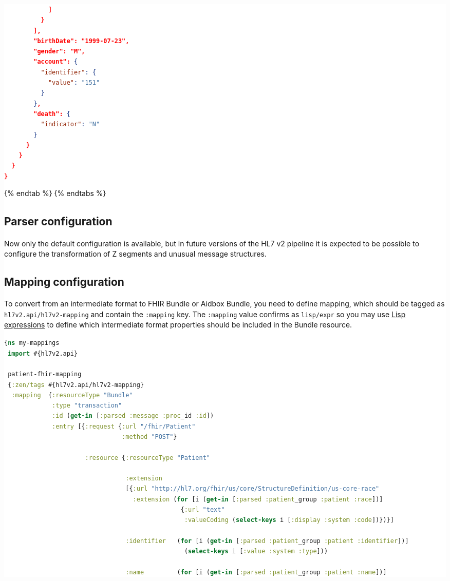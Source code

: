 ```json
            ]
          }
        ],
        "birthDate": "1999-07-23",
        "gender": "M",
        "account": {
          "identifier": {
            "value": "151"
          }
        },
        "death": {
          "indicator": "N"
        }
      }
    }
  }
}
```
{% endtab %}
{% endtabs %}

## Parser configuration

Now only the default configuration is available, but in future versions of the HL7 v2 pipeline it is expected to be possible to configure the transformation of Z segments and unusual message structures.

## Mapping configuration

To convert from an intermediate format to FHIR Bundle or Aidbox Bundle, you need to define mapping, which should be tagged as `hl7v2.api/hl7v2-mapping` and contain the `:mapping` key. The `:mapping` value confirms as `lisp/expr` so you may use [Lisp expressions](../../reference/aidbox-forms/lisp.md) to define which intermediate format properties should be included in the Bundle resource.

```clojure
{ns my-mappings
 import #{hl7v2.api}

 patient-fhir-mapping
 {:zen/tags #{hl7v2.api/hl7v2-mapping}
  :mapping  {:resourceType "Bundle"
             :type "transaction"
             :id (get-in [:parsed :message :proc_id :id])
             :entry [{:request {:url "/fhir/Patient"
                                :method "POST"}

                      :resource {:resourceType "Patient"

                                 :extension
                                 [{:url "http://hl7.org/fhir/us/core/StructureDefinition/us-core-race"
                                   :extension (for [i (get-in [:parsed :patient_group :patient :race])]
                                                {:url "text"
                                                 :valueCoding (select-keys i [:display :system :code])})}]

                                 :identifier   (for [i (get-in [:parsed :patient_group :patient :identifier])]
                                                 (select-keys i [:value :system :type]))

                                 :name         (for [i (get-in [:parsed :patient_group :patient :name])]
```
